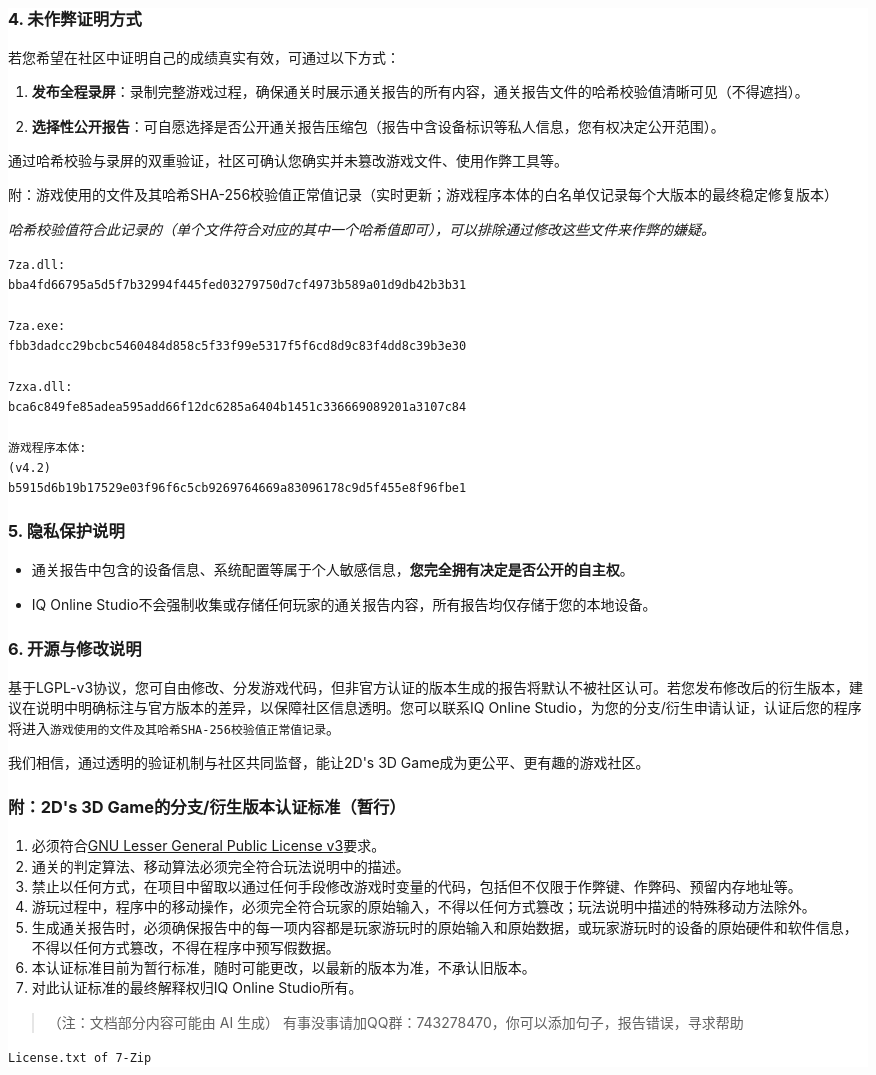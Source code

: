
### 4. 未作弊证明方式

若您希望在社区中证明自己的成绩真实有效，可通过以下方式：

1.  **发布全程录屏**：录制完整游戏过程，确保通关时展示通关报告的所有内容，通关报告文件的哈希校验值清晰可见（不得遮挡）。

2.  **选择性公开报告**：可自愿选择是否公开通关报告压缩包（报告中含设备标识等私人信息，您有权决定公开范围）。

通过哈希校验与录屏的双重验证，社区可确认您确实并未篡改游戏文件、使用作弊工具等。

附：游戏使用的文件及其哈希SHA-256校验值正常值记录（实时更新；游戏程序本体的白名单仅记录每个大版本的最终稳定修复版本）

*哈希校验值符合此记录的（单个文件符合对应的其中一个哈希值即可），可以排除通过修改这些文件来作弊的嫌疑。*

```
7za.dll:
bba4fd66795a5d5f7b32994f445fed03279750d7cf4973b589a01d9db42b3b31

7za.exe:
fbb3dadcc29bcbc5460484d858c5f33f99e5317f5f6cd8d9c83f4dd8c39b3e30

7zxa.dll:
bca6c849fe85adea595add66f12dc6285a6404b1451c336669089201a3107c84

游戏程序本体:
(v4.2)
b5915d6b19b17529e03f96f6c5cb9269764669a83096178c9d5f455e8f96fbe1
```

### 5. 隐私保护说明

*   通关报告中包含的设备信息、系统配置等属于个人敏感信息，**您完全拥有决定是否公开的自主权**。

*   IQ Online Studio不会强制收集或存储任何玩家的通关报告内容，所有报告均仅存储于您的本地设备。

### 6. 开源与修改说明

基于LGPL-v3协议，您可自由修改、分发游戏代码，但非官方认证的版本生成的报告将默认不被社区认可。若您发布修改后的衍生版本，建议在说明中明确标注与官方版本的差异，以保障社区信息透明。您可以联系IQ Online Studio，为您的分支/衍生申请认证，认证后您的程序将进入`游戏使用的文件及其哈希SHA-256校验值正常值记录`。

我们相信，通过透明的验证机制与社区共同监督，能让2D's 3D Game成为更公平、更有趣的游戏社区。

### 附：2D's 3D Game的分支/衍生版本认证标准（暂行）

1. 必须符合[GNU Lesser General Public License v3](LICENSE)要求。
2. 通关的判定算法、移动算法必须完全符合玩法说明中的描述。
3. 禁止以任何方式，在项目中留取以通过任何手段修改游戏时变量的代码，包括但不仅限于作弊键、作弊码、预留内存地址等。
4. 游玩过程中，程序中的移动操作，必须完全符合玩家的原始输入，不得以任何方式篡改；玩法说明中描述的特殊移动方法除外。
5. 生成通关报告时，必须确保报告中的每一项内容都是玩家游玩时的原始输入和原始数据，或玩家游玩时的设备的原始硬件和软件信息，不得以任何方式篡改，不得在程序中预写假数据。
6. 本认证标准目前为暂行标准，随时可能更改，以最新的版本为准，不承认旧版本。
7. 对此认证标准的最终解释权归IQ Online Studio所有。

> （注：文档部分内容可能由 AI 生成）
> 有事没事请加QQ群：743278470，你可以添加句子，报告错误，寻求帮助

`License.txt of 7-Zip`
